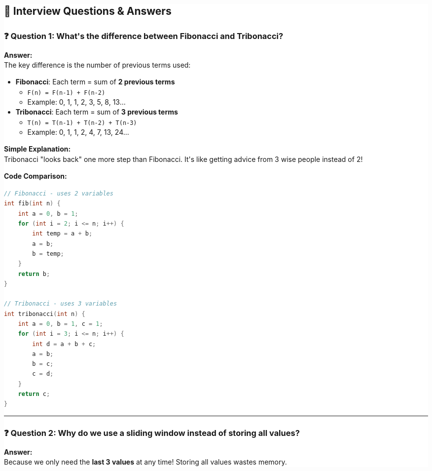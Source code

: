 ## 💼 Interview Questions & Answers

### ❓ Question 1: What's the difference between Fibonacci and Tribonacci?

**Answer:**  
The key difference is the number of previous terms used:
- **Fibonacci**: Each term = sum of **2 previous terms**
  - `F(n) = F(n-1) + F(n-2)`
  - Example: 0, 1, 1, 2, 3, 5, 8, 13...
- **Tribonacci**: Each term = sum of **3 previous terms**
  - `T(n) = T(n-1) + T(n-2) + T(n-3)`
  - Example: 0, 1, 1, 2, 4, 7, 13, 24...

**Simple Explanation:**  
Tribonacci "looks back" one more step than Fibonacci. It's like getting advice from 3 wise people instead of 2!

**Code Comparison:**
```cpp
// Fibonacci - uses 2 variables
int fib(int n) {
    int a = 0, b = 1;
    for (int i = 2; i <= n; i++) {
        int temp = a + b;
        a = b;
        b = temp;
    }
    return b;
}

// Tribonacci - uses 3 variables
int tribonacci(int n) {
    int a = 0, b = 1, c = 1;
    for (int i = 3; i <= n; i++) {
        int d = a + b + c;
        a = b;
        b = c;
        c = d;
    }
    return c;
}
```

---

### ❓ Question 2: Why do we use a sliding window instead of storing all values?

**Answer:**  
Because we only need the **last 3 values** at any time! Storing all values wastes memory.
